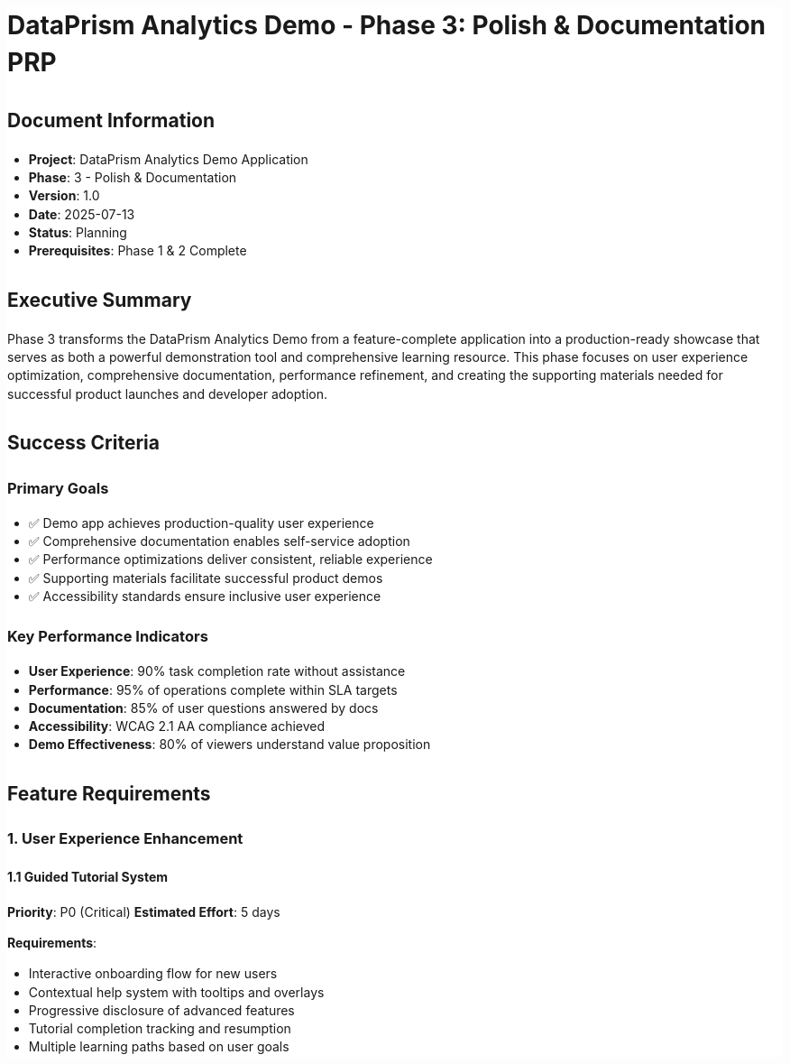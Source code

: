 # DataPrism Analytics Demo - Phase 3: Polish & Documentation PRP

## Document Information
- **Project**: DataPrism Analytics Demo Application
- **Phase**: 3 - Polish & Documentation
- **Version**: 1.0
- **Date**: 2025-07-13
- **Status**: Planning
- **Prerequisites**: Phase 1 & 2 Complete

## Executive Summary

Phase 3 transforms the DataPrism Analytics Demo from a feature-complete application into a production-ready showcase that serves as both a powerful demonstration tool and comprehensive learning resource. This phase focuses on user experience optimization, comprehensive documentation, performance refinement, and creating the supporting materials needed for successful product launches and developer adoption.

## Success Criteria

### Primary Goals
- ✅ Demo app achieves production-quality user experience
- ✅ Comprehensive documentation enables self-service adoption
- ✅ Performance optimizations deliver consistent, reliable experience
- ✅ Supporting materials facilitate successful product demos
- ✅ Accessibility standards ensure inclusive user experience

### Key Performance Indicators
- **User Experience**: 90% task completion rate without assistance
- **Performance**: 95% of operations complete within SLA targets
- **Documentation**: 85% of user questions answered by docs
- **Accessibility**: WCAG 2.1 AA compliance achieved
- **Demo Effectiveness**: 80% of viewers understand value proposition

## Feature Requirements

### 1. User Experience Enhancement

#### 1.1 Guided Tutorial System
**Priority**: P0 (Critical)
**Estimated Effort**: 5 days

**Requirements**:
- Interactive onboarding flow for new users
- Contextual help system with tooltips and overlays
- Progressive disclosure of advanced features
- Tutorial completion tracking and resumption
- Multiple learning paths based on user goals
